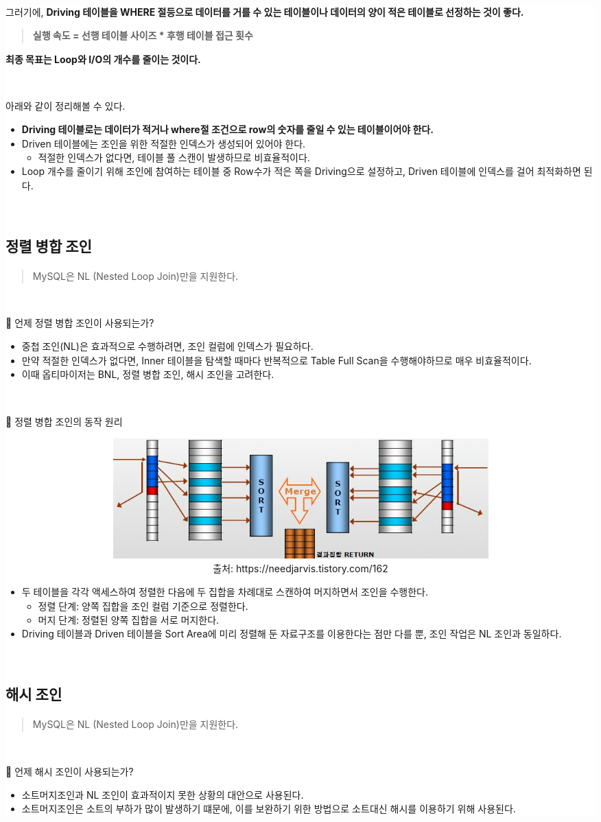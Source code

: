그러기에, **Driving 테이블을 WHERE 절등으로 데이터를 거를 수 있는 테이블이나 데이터의 양이 적은 테이블로 선정하는 것이 좋다.**

> **실행 속도 = 선행 테이블 사이즈 * 후행 테이블 접근 횟수**

**최종 목표는 Loop와 I/O의 개수를 줄이는 것이다.**

<br>

아래와 같이 정리해볼 수 있다.
* **Driving 테이블로는 데이터가 적거나 where절 조건으로 row의 숫자를 줄일 수 있는 테이블이어야 한다.**
* Driven 테이블에는 조인을 위한 적절한 인덱스가 생성되어 있어야 한다.
  * 적절한 인덱스가 없다면, 테이블 풀 스캔이 발생하므로 비효율적이다.
* Loop 개수를 줄이기 위해 조인에 참여하는 테이블 중 Row수가 적은 쪽을 Driving으로 설정하고, Driven 테이블에 인덱스를 걸어 최적화하면 된다.

<br>

## 정렬 병합 조인
> MySQL은 NL (Nested Loop Join)만을 지원한다.

<br>

🤔 언제 정렬 병합 조인이 사용되는가?
* 중첩 조인(NL)은 효과적으로 수행하려면, 조인 컬럼에 인덱스가 필요하다.
* 만약 적절한 인덱스가 없다면, Inner 테이블을 탐색할 때마다 반복적으로 Table Full Scan을 수행해야하므로 매우 비효율적이다.
* 이때 옵티마이저는 BNL, 정렬 병합 조인, 해시 조인을 고려한다.

<br>

🤔 정렬 병합 조인의 동작 원리

<p align="center"><img src="./image/sort_merge_join.png" ><br>출처: https://needjarvis.tistory.com/162</p>

* 두 테이블을 각각 액세스하여 정렬한 다음에 두 집합을 차례대로 스캔하여 머지하면서 조인을 수행한다.
  * 정렬 단계: 양쪽 집합을 조인 컬럼 기준으로 정렬한다.
  * 머지 단계: 정렬된 양쪽 집합을 서로 머지한다.
* Driving 테이블과 Driven 테이블을 Sort Area에 미리 정렬해 둔 자료구조를 이용한다는 점만 다를 뿐, 조인 작업은 NL 조인과 동일하다.

<br>

## 해시 조인
> MySQL은 NL (Nested Loop Join)만을 지원한다.

<br>

🤔 언제 해시 조인이 사용되는가?
* 소트머지조인과 NL 조인이 효과적이지 못한 상황의 대안으로 사용된다.
* 소트머지조인은 소트의 부하가 많이 발생하기 떄문에, 이를 보완하기 위한 방법으로 소트대신 해시를 이용하기 위해 사용된다.
